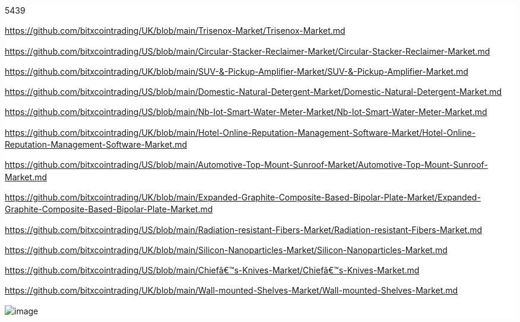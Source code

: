 5439</p><p><a href="https://github.com/bitxcointrading/UK/blob/main/Trisenox-Market/Trisenox-Market.md">https://github.com/bitxcointrading/UK/blob/main/Trisenox-Market/Trisenox-Market.md</a></p><p><a href="https://github.com/bitxcointrading/US/blob/main/Circular-Stacker-Reclaimer-Market/Circular-Stacker-Reclaimer-Market.md">https://github.com/bitxcointrading/US/blob/main/Circular-Stacker-Reclaimer-Market/Circular-Stacker-Reclaimer-Market.md</a></p><p><a href="https://github.com/bitxcointrading/UK/blob/main/SUV-&-Pickup-Amplifier-Market/SUV-&-Pickup-Amplifier-Market.md">https://github.com/bitxcointrading/UK/blob/main/SUV-&-Pickup-Amplifier-Market/SUV-&-Pickup-Amplifier-Market.md</a></p><p><a href="https://github.com/bitxcointrading/US/blob/main/Domestic-Natural-Detergent-Market/Domestic-Natural-Detergent-Market.md">https://github.com/bitxcointrading/US/blob/main/Domestic-Natural-Detergent-Market/Domestic-Natural-Detergent-Market.md</a></p><p><a href="https://github.com/bitxcointrading/US/blob/main/Nb-Iot-Smart-Water-Meter-Market/Nb-Iot-Smart-Water-Meter-Market.md">https://github.com/bitxcointrading/US/blob/main/Nb-Iot-Smart-Water-Meter-Market/Nb-Iot-Smart-Water-Meter-Market.md</a></p><p><a href="https://github.com/bitxcointrading/UK/blob/main/Hotel-Online-Reputation-Management-Software-Market/Hotel-Online-Reputation-Management-Software-Market.md">https://github.com/bitxcointrading/UK/blob/main/Hotel-Online-Reputation-Management-Software-Market/Hotel-Online-Reputation-Management-Software-Market.md</a></p><p><a href="https://github.com/bitxcointrading/US/blob/main/Automotive-Top-Mount-Sunroof-Market/Automotive-Top-Mount-Sunroof-Market.md">https://github.com/bitxcointrading/US/blob/main/Automotive-Top-Mount-Sunroof-Market/Automotive-Top-Mount-Sunroof-Market.md</a></p><p><a href="https://github.com/bitxcointrading/UK/blob/main/Expanded-Graphite-Composite-Based-Bipolar-Plate-Market/Expanded-Graphite-Composite-Based-Bipolar-Plate-Market.md">https://github.com/bitxcointrading/UK/blob/main/Expanded-Graphite-Composite-Based-Bipolar-Plate-Market/Expanded-Graphite-Composite-Based-Bipolar-Plate-Market.md</a></p><p><a href="https://github.com/bitxcointrading/US/blob/main/Radiation-resistant-Fibers-Market/Radiation-resistant-Fibers-Market.md">https://github.com/bitxcointrading/US/blob/main/Radiation-resistant-Fibers-Market/Radiation-resistant-Fibers-Market.md</a></p><p><a href="https://github.com/bitxcointrading/UK/blob/main/Silicon-Nanoparticles-Market/Silicon-Nanoparticles-Market.md">https://github.com/bitxcointrading/UK/blob/main/Silicon-Nanoparticles-Market/Silicon-Nanoparticles-Market.md</a></p><p><a href="https://github.com/bitxcointrading/US/blob/main/Chiefâ€™s-Knives-Market/Chiefâ€™s-Knives-Market.md">https://github.com/bitxcointrading/US/blob/main/Chiefâ€™s-Knives-Market/Chiefâ€™s-Knives-Market.md</a></p><p><a href="https://github.com/bitxcointrading/UK/blob/main/Wall-mounted-Shelves-Market/Wall-mounted-Shelves-Market.md">https://github.com/bitxcointrading/UK/blob/main/Wall-mounted-Shelves-Market/Wall-mounted-Shelves-Market.md</a></p>
![image](https://github.com/user-attachments/assets/6928c8df-b628-4ae7-89a6-9e22a58704b7)

